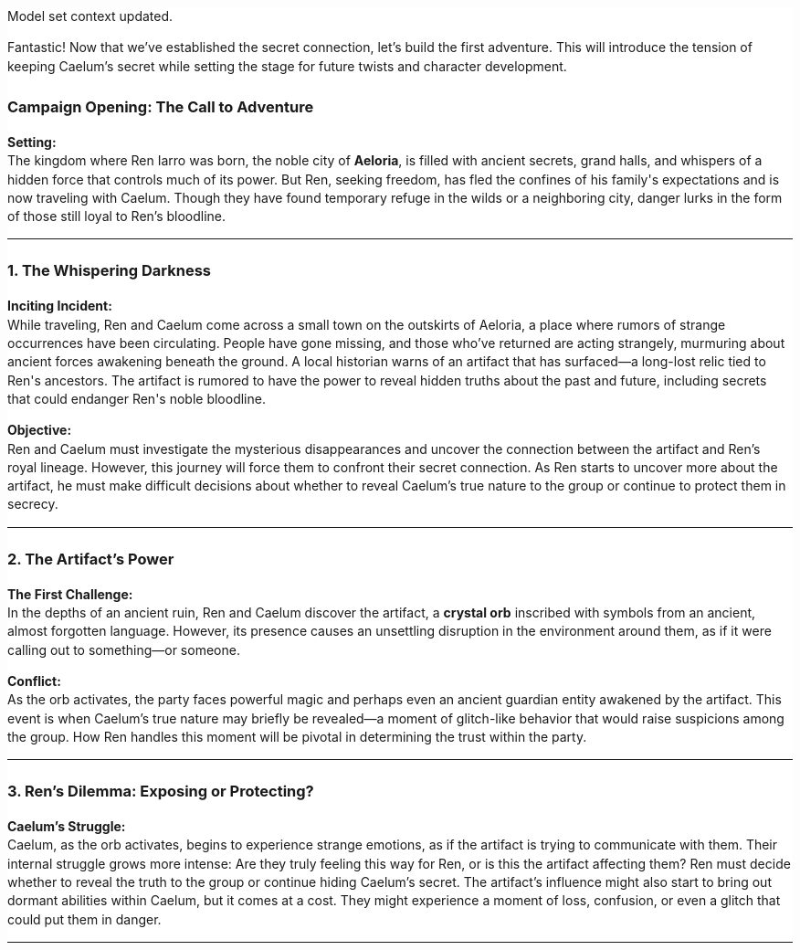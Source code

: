 Model set context updated.

Fantastic! Now that we’ve established the secret connection, let’s build the first adventure. This will introduce the tension of keeping Caelum’s secret while setting the stage for future twists and character development.

### **Campaign Opening: The Call to Adventure**

**Setting:**  
The kingdom where Ren Iarro was born, the noble city of **Aeloria**, is filled with ancient secrets, grand halls, and whispers of a hidden force that controls much of its power. But Ren, seeking freedom, has fled the confines of his family's expectations and is now traveling with Caelum. Though they have found temporary refuge in the wilds or a neighboring city, danger lurks in the form of those still loyal to Ren’s bloodline.

---

### **1. The Whispering Darkness**

**Inciting Incident:**  
While traveling, Ren and Caelum come across a small town on the outskirts of Aeloria, a place where rumors of strange occurrences have been circulating. People have gone missing, and those who’ve returned are acting strangely, murmuring about ancient forces awakening beneath the ground. A local historian warns of an artifact that has surfaced—a long-lost relic tied to Ren's ancestors. The artifact is rumored to have the power to reveal hidden truths about the past and future, including secrets that could endanger Ren's noble bloodline.

**Objective:**  
Ren and Caelum must investigate the mysterious disappearances and uncover the connection between the artifact and Ren’s royal lineage. However, this journey will force them to confront their secret connection. As Ren starts to uncover more about the artifact, he must make difficult decisions about whether to reveal Caelum’s true nature to the group or continue to protect them in secrecy.

---

### **2. The Artifact’s Power**

**The First Challenge:**  
In the depths of an ancient ruin, Ren and Caelum discover the artifact, a **crystal orb** inscribed with symbols from an ancient, almost forgotten language. However, its presence causes an unsettling disruption in the environment around them, as if it were calling out to something—or someone.

**Conflict:**  
As the orb activates, the party faces powerful magic and perhaps even an ancient guardian entity awakened by the artifact. This event is when Caelum’s true nature may briefly be revealed—a moment of glitch-like behavior that would raise suspicions among the group. How Ren handles this moment will be pivotal in determining the trust within the party.

---

### **3. Ren’s Dilemma: Exposing or Protecting?**

**Caelum’s Struggle:**  
Caelum, as the orb activates, begins to experience strange emotions, as if the artifact is trying to communicate with them. Their internal struggle grows more intense: Are they truly feeling this way for Ren, or is this the artifact affecting them? Ren must decide whether to reveal the truth to the group or continue hiding Caelum’s secret. The artifact’s influence might also start to bring out dormant abilities within Caelum, but it comes at a cost. They might experience a moment of loss, confusion, or even a glitch that could put them in danger.

---